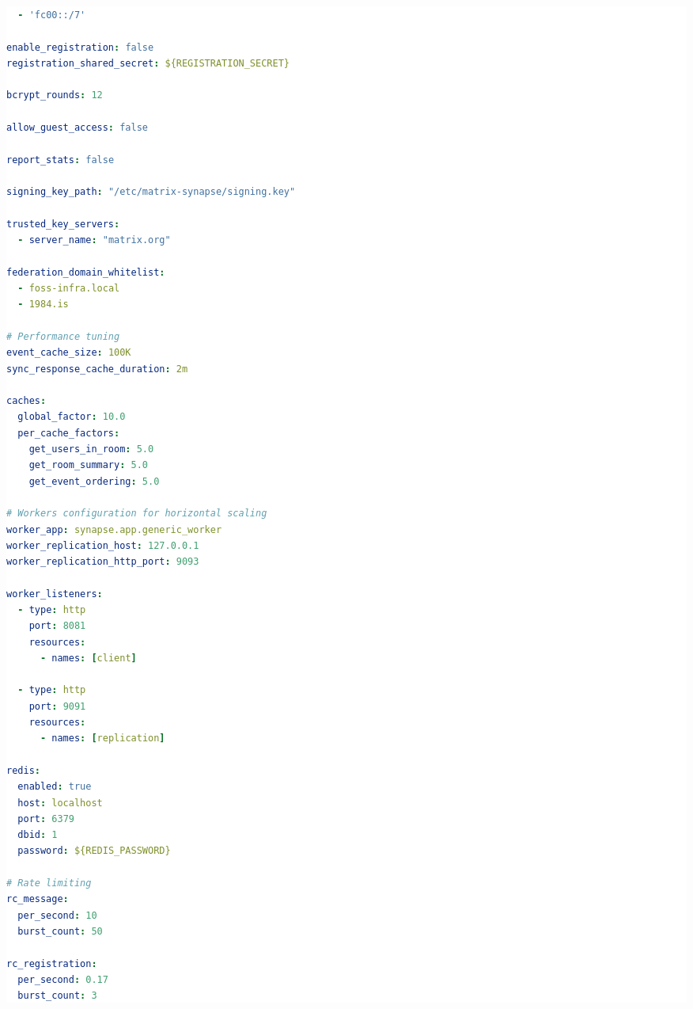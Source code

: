 ```yaml
  - 'fc00::/7'

enable_registration: false
registration_shared_secret: ${REGISTRATION_SECRET}

bcrypt_rounds: 12

allow_guest_access: false

report_stats: false

signing_key_path: "/etc/matrix-synapse/signing.key"

trusted_key_servers:
  - server_name: "matrix.org"

federation_domain_whitelist:
  - foss-infra.local
  - 1984.is

# Performance tuning
event_cache_size: 100K
sync_response_cache_duration: 2m

caches:
  global_factor: 10.0
  per_cache_factors:
    get_users_in_room: 5.0
    get_room_summary: 5.0
    get_event_ordering: 5.0

# Workers configuration for horizontal scaling
worker_app: synapse.app.generic_worker
worker_replication_host: 127.0.0.1
worker_replication_http_port: 9093

worker_listeners:
  - type: http
    port: 8081
    resources:
      - names: [client]

  - type: http
    port: 9091
    resources:
      - names: [replication]

redis:
  enabled: true
  host: localhost
  port: 6379
  dbid: 1
  password: ${REDIS_PASSWORD}

# Rate limiting
rc_message:
  per_second: 10
  burst_count: 50

rc_registration:
  per_second: 0.17
  burst_count: 3

```